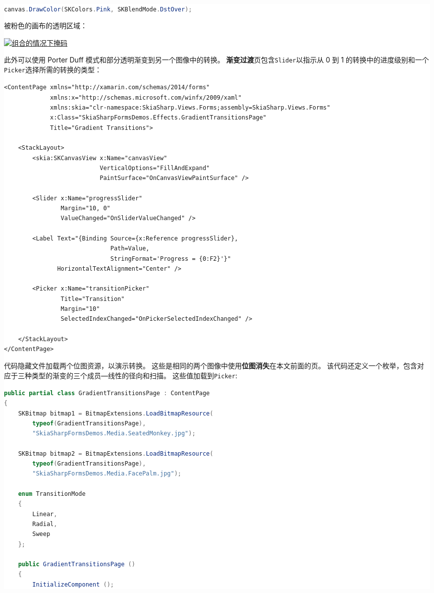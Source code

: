 ```csharp
canvas.DrawColor(SKColors.Pink, SKBlendMode.DstOver);
```

被粉色的画布的透明区域：

[![组合的情况下掩码](porter-duff-images/CompositingMask.png "组合的情况下掩码")](porter-duff-images/CompositingMask-Large.png#lightbox)

此外可以使用 Porter Duff 模式和部分透明渐变到另一个图像中的转换。 **渐变过渡**页包含`Slider`以指示从 0 到 1 的转换中的进度级别和一个`Picker`选择所需的转换的类型：

```xaml
<ContentPage xmlns="http://xamarin.com/schemas/2014/forms"
             xmlns:x="http://schemas.microsoft.com/winfx/2009/xaml"
             xmlns:skia="clr-namespace:SkiaSharp.Views.Forms;assembly=SkiaSharp.Views.Forms"
             x:Class="SkiaSharpFormsDemos.Effects.GradientTransitionsPage"
             Title="Gradient Transitions">
    
    <StackLayout>
        <skia:SKCanvasView x:Name="canvasView"
                           VerticalOptions="FillAndExpand"
                           PaintSurface="OnCanvasViewPaintSurface" />

        <Slider x:Name="progressSlider"
                Margin="10, 0"
                ValueChanged="OnSliderValueChanged" />

        <Label Text="{Binding Source={x:Reference progressSlider},
                              Path=Value,
                              StringFormat='Progress = {0:F2}'}"
               HorizontalTextAlignment="Center" />

        <Picker x:Name="transitionPicker" 
                Title="Transition" 
                Margin="10"
                SelectedIndexChanged="OnPickerSelectedIndexChanged" />
        
    </StackLayout>
</ContentPage>
```

代码隐藏文件加载两个位图资源，以演示转换。 这些是相同的两个图像中使用**位图消失**在本文前面的页。 该代码还定义一个枚举，包含对应于三种类型的渐变的三个成员&mdash;线性的径向和扫描。 这些值加载到`Picker`:

```csharp
public partial class GradientTransitionsPage : ContentPage
{
    SKBitmap bitmap1 = BitmapExtensions.LoadBitmapResource(
        typeof(GradientTransitionsPage),
        "SkiaSharpFormsDemos.Media.SeatedMonkey.jpg");

    SKBitmap bitmap2 = BitmapExtensions.LoadBitmapResource(
        typeof(GradientTransitionsPage),
        "SkiaSharpFormsDemos.Media.FacePalm.jpg");

    enum TransitionMode
    {
        Linear,
        Radial,
        Sweep
    };

    public GradientTransitionsPage ()
    {
        InitializeComponent ();

```